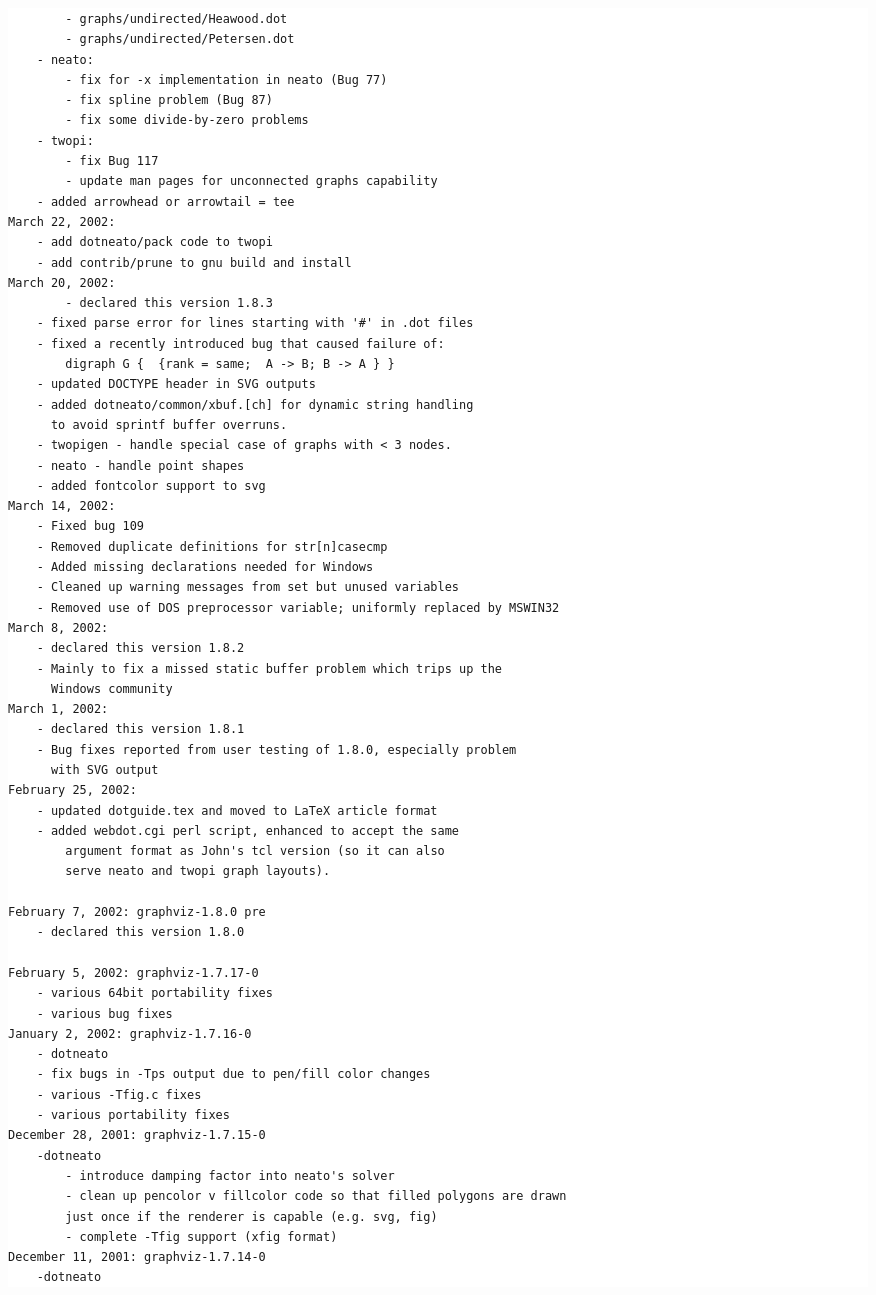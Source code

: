 ```
		- graphs/undirected/Heawood.dot
		- graphs/undirected/Petersen.dot
	- neato:
		- fix for -x implementation in neato (Bug 77)
		- fix spline problem (Bug 87)
		- fix some divide-by-zero problems
	- twopi:
		- fix Bug 117
		- update man pages for unconnected graphs capability
	- added arrowhead or arrowtail = tee
March 22, 2002:
	- add dotneato/pack code to twopi
	- add contrib/prune to gnu build and install
March 20, 2002:
	    - declared this version 1.8.3
	- fixed parse error for lines starting with '#' in .dot files
	- fixed a recently introduced bug that caused failure of:
		digraph G {  {rank = same;  A -> B; B -> A } }
	- updated DOCTYPE header in SVG outputs
	- added dotneato/common/xbuf.[ch] for dynamic string handling
	  to avoid sprintf buffer overruns.
	- twopigen - handle special case of graphs with < 3 nodes.
	- neato - handle point shapes
	- added fontcolor support to svg
March 14, 2002:
	- Fixed bug 109
	- Removed duplicate definitions for str[n]casecmp
	- Added missing declarations needed for Windows
	- Cleaned up warning messages from set but unused variables
	- Removed use of DOS preprocessor variable; uniformly replaced by MSWIN32
March 8, 2002:
	- declared this version 1.8.2
    - Mainly to fix a missed static buffer problem which trips up the
      Windows community
March 1, 2002:
	- declared this version 1.8.1
    - Bug fixes reported from user testing of 1.8.0, especially problem
      with SVG output
February 25, 2002:
	- updated dotguide.tex and moved to LaTeX article format
	- added webdot.cgi perl script, enhanced to accept the same
	    argument format as John's tcl version (so it can also
	    serve neato and twopi graph layouts).

February 7, 2002: graphviz-1.8.0 pre
	- declared this version 1.8.0

February 5, 2002: graphviz-1.7.17-0
    - various 64bit portability fixes
    - various bug fixes
January 2, 2002: graphviz-1.7.16-0
    - dotneato 
	- fix bugs in -Tps output due to pen/fill color changes
	- various -Tfig.c fixes
	- various portability fixes
December 28, 2001: graphviz-1.7.15-0
    -dotneato
        - introduce damping factor into neato's solver
        - clean up pencolor v fillcolor code so that filled polygons are drawn
		just once if the renderer is capable (e.g. svg, fig)
        - complete -Tfig support (xfig format)
December 11, 2001: graphviz-1.7.14-0
    -dotneato
```

[Unreleased (2.50.1)]: https://gitlab.com/graphviz/graphviz/compare/2.50.0...main
[2.50.0]: https://gitlab.com/graphviz/graphviz/compare/2.49.3...2.50.0
[2.49.3]: https://gitlab.com/graphviz/graphviz/compare/2.49.2...2.49.3
[2.49.2]: https://gitlab.com/graphviz/graphviz/compare/2.49.1...2.49.2
[2.49.1]: https://gitlab.com/graphviz/graphviz/compare/2.49.0...2.49.1
[2.49.0]: https://gitlab.com/graphviz/graphviz/compare/2.48.0...2.49.0
[2.48.0]: https://gitlab.com/graphviz/graphviz/compare/2.47.3...2.48.0
[2.47.3]: https://gitlab.com/graphviz/graphviz/compare/2.47.2...2.47.3
[2.47.2]: https://gitlab.com/graphviz/graphviz/compare/2.47.1...2.47.2
[2.47.1]: https://gitlab.com/graphviz/graphviz/compare/2.47.0...2.47.1
[2.47.0]: https://gitlab.com/graphviz/graphviz/compare/2.46.1...2.47.0
[2.46.1]: https://gitlab.com/graphviz/graphviz/compare/2.46.0...2.46.1
[2.46.0]: https://gitlab.com/graphviz/graphviz/compare/2.44.1...2.46.0
[2.44.1]: https://gitlab.com/graphviz/graphviz/compare/2.44.0...2.44.1
[2.44.0]: https://gitlab.com/graphviz/graphviz/compare/2.42.4...2.44.0
[2.42.4]: https://gitlab.com/graphviz/graphviz/compare/2.42.3...2.42.4
[2.42.3]: https://gitlab.com/graphviz/graphviz/compare/2.42.2...2.42.3